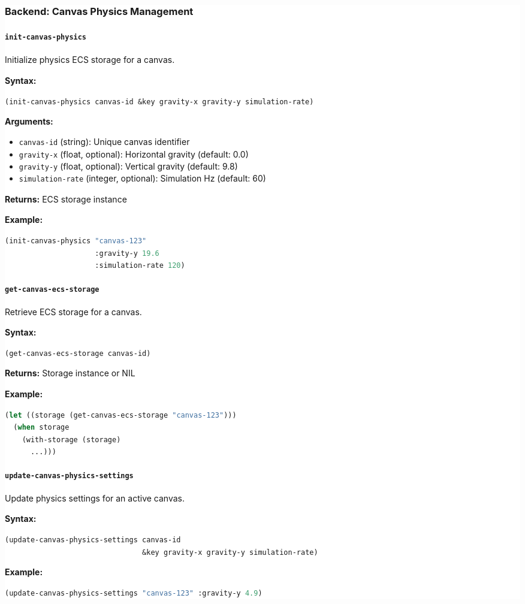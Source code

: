 ### Backend: Canvas Physics Management

#### `init-canvas-physics`

Initialize physics ECS storage for a canvas.

**Syntax:**
```lisp
(init-canvas-physics canvas-id &key gravity-x gravity-y simulation-rate)
```

**Arguments:**
- `canvas-id` (string): Unique canvas identifier
- `gravity-x` (float, optional): Horizontal gravity (default: 0.0)
- `gravity-y` (float, optional): Vertical gravity (default: 9.8)
- `simulation-rate` (integer, optional): Simulation Hz (default: 60)

**Returns:** ECS storage instance

**Example:**
```lisp
(init-canvas-physics "canvas-123"
                     :gravity-y 19.6
                     :simulation-rate 120)
```

#### `get-canvas-ecs-storage`

Retrieve ECS storage for a canvas.

**Syntax:**
```lisp
(get-canvas-ecs-storage canvas-id)
```

**Returns:** Storage instance or NIL

**Example:**
```lisp
(let ((storage (get-canvas-ecs-storage "canvas-123")))
  (when storage
    (with-storage (storage)
      ...)))
```

#### `update-canvas-physics-settings`

Update physics settings for an active canvas.

**Syntax:**
```lisp
(update-canvas-physics-settings canvas-id
                                &key gravity-x gravity-y simulation-rate)
```

**Example:**
```lisp
(update-canvas-physics-settings "canvas-123" :gravity-y 4.9)
```
